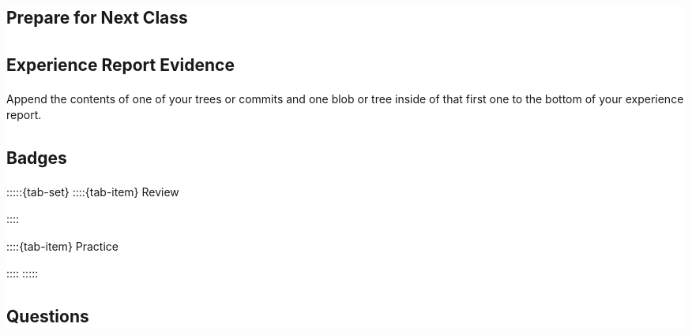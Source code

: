 ## Prepare for Next Class 

```{include} ../_prepare/2025-03-18.md
```

## Experience Report Evidence
Append the contents of one of your trees or commits and one blob or tree inside of that first one to the bottom of your experience report. 


## Badges
:::::{tab-set}
::::{tab-item} Review
```{include} ../_review/2025-03-06.md
```

::::

::::{tab-item} Practice
```{include} ../_practice/2025-03-06.md
```

::::
:::::



## Questions



